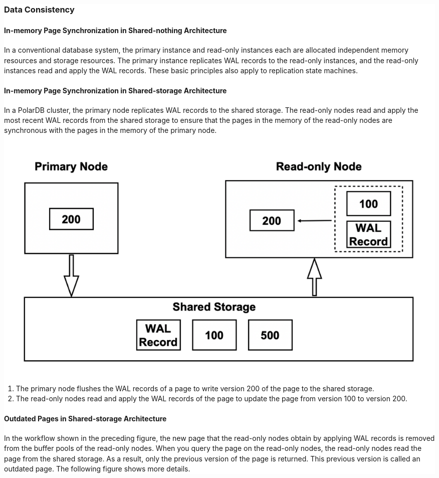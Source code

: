 ### Data Consistency

#### In-memory Page Synchronization in Shared-nothing Architecture

In a conventional database system, the primary instance and read-only instances each are allocated independent memory resources and storage resources. The primary instance replicates WAL records to the read-only instances, and the read-only instances read and apply the WAL records. These basic principles also apply to replication state machines.

#### In-memory Page Synchronization in Shared-storage Architecture

In a PolarDB cluster, the primary node replicates WAL records to the shared storage. The read-only nodes read and apply the most recent WAL records from the shared storage to ensure that the pages in the memory of the read-only nodes are synchronous with the pages in the memory of the primary node.

![image.png](../imgs/5_In-memory_page_synchronization.png)

1. The primary node flushes the WAL records of a page to write version 200 of the page to the shared storage.
2. The read-only nodes read and apply the WAL records of the page to update the page from version 100 to version 200.

#### Outdated Pages in Shared-storage Architecture

In the workflow shown in the preceding figure, the new page that the read-only nodes obtain by applying WAL records is removed from the buffer pools of the read-only nodes. When you query the page on the read-only nodes, the read-only nodes read the page from the shared storage. As a result, only the previous version of the page is returned. This previous version is called an outdated page. The following figure shows more details.
